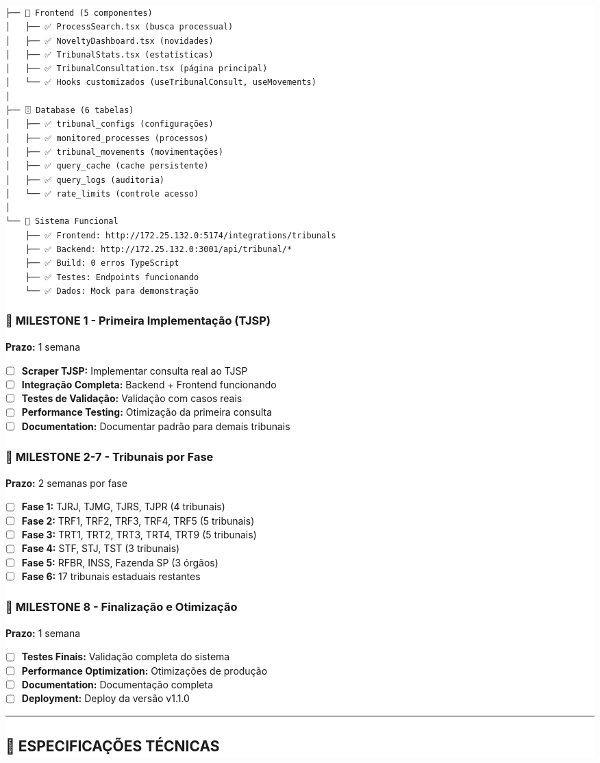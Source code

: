 ```
├── 🎨 Frontend (5 componentes)
│   ├── ✅ ProcessSearch.tsx (busca processual)
│   ├── ✅ NoveltyDashboard.tsx (novidades)
│   ├── ✅ TribunalStats.tsx (estatísticas)
│   ├── ✅ TribunalConsultation.tsx (página principal)
│   └── ✅ Hooks customizados (useTribunalConsult, useMovements)
│
├── 🗄️ Database (6 tabelas)
│   ├── ✅ tribunal_configs (configurações)
│   ├── ✅ monitored_processes (processos)
│   ├── ✅ tribunal_movements (movimentações)
│   ├── ✅ query_cache (cache persistente)
│   ├── ✅ query_logs (auditoria)
│   └── ✅ rate_limits (controle acesso)
│
└── 🚀 Sistema Funcional
    ├── ✅ Frontend: http://172.25.132.0:5174/integrations/tribunals
    ├── ✅ Backend: http://172.25.132.0:3001/api/tribunal/*
    ├── ✅ Build: 0 erros TypeScript
    ├── ✅ Testes: Endpoints funcionando
    └── ✅ Dados: Mock para demonstração
```

### 🎯 **MILESTONE 1 - Primeira Implementação (TJSP)**
**Prazo:** 1 semana
- [ ] **Scraper TJSP:** Implementar consulta real ao TJSP
- [ ] **Integração Completa:** Backend + Frontend funcionando
- [ ] **Testes de Validação:** Validação com casos reais
- [ ] **Performance Testing:** Otimização da primeira consulta
- [ ] **Documentation:** Documentar padrão para demais tribunais

### 🎯 **MILESTONE 2-7 - Tribunais por Fase**
**Prazo:** 2 semanas por fase
- [ ] **Fase 1:** TJRJ, TJMG, TJRS, TJPR (4 tribunais)
- [ ] **Fase 2:** TRF1, TRF2, TRF3, TRF4, TRF5 (5 tribunais)
- [ ] **Fase 3:** TRT1, TRT2, TRT3, TRT4, TRT9 (5 tribunais)
- [ ] **Fase 4:** STF, STJ, TST (3 tribunais)
- [ ] **Fase 5:** RFBR, INSS, Fazenda SP (3 órgãos)
- [ ] **Fase 6:** 17 tribunais estaduais restantes

### 🎯 **MILESTONE 8 - Finalização e Otimização**
**Prazo:** 1 semana
- [ ] **Testes Finais:** Validação completa do sistema
- [ ] **Performance Optimization:** Otimizações de produção
- [ ] **Documentation:** Documentação completa
- [ ] **Deployment:** Deploy da versão v1.1.0

---

## 🔧 ESPECIFICAÇÕES TÉCNICAS
